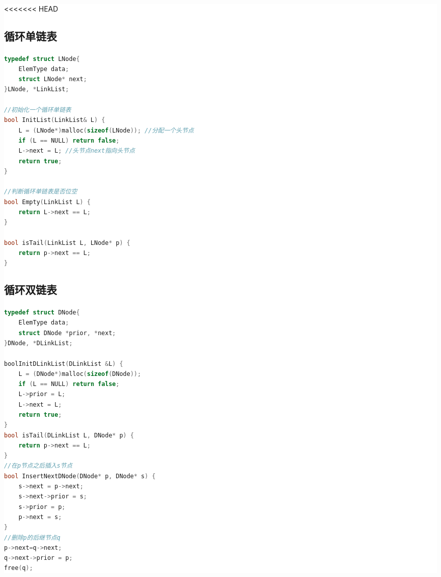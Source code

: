 <<<<<<< HEAD

## 循环单链表

```cpp
typedef struct LNode{
    ElemType data;
    struct LNode* next;
}LNode, *LinkList;

//初始化一个循环单链表
bool InitList(LinkList& L) {
    L = (LNode*)malloc(sizeof(LNode)); //分配一个头节点
    if (L == NULL) return false;
    L->next = L; //头节点next指向头节点
    return true;
}

//判断循环单链表是否位空
bool Empty(LinkList L) {
    return L->next == L;
}

bool isTail(LinkList L, LNode* p) {
    return p->next == L;
}
```

## 循环双链表

```cpp
typedef struct DNode{
    ElemType data;
    struct DNode *prior, *next;
}DNode, *DLinkList;

boolInitDLinkList(DLinkList &L) {
    L = (DNode*)malloc(sizeof(DNode));
    if (L == NULL) return false;
    L->prior = L;
    L->next = L;
    return true;
}
bool isTail(DLinkList L, DNode* p) {
    return p->next == L;
}
//在p节点之后插入s节点
bool InsertNextDNode(DNode* p, DNode* s) {
    s->next = p->next;
    s->next->prior = s;
    s->prior = p;
    p->next = s;
}
//删除p的后继节点q
p->next=q->next;
q->next->prior = p;
free(q);
```
